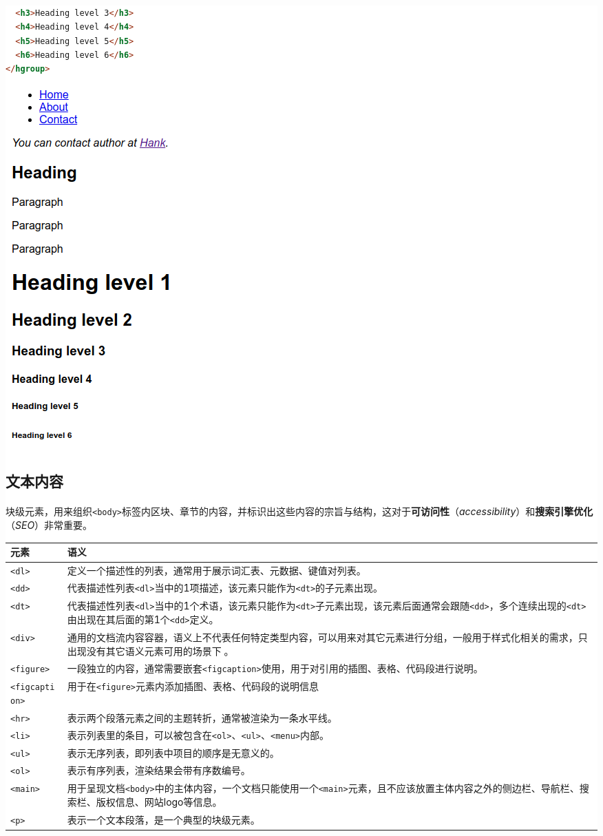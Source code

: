 ```html
  <h3>Heading level 3</h3>
  <h4>Heading level 4</h4>
  <h5>Heading level 5</h5>
  <h6>Heading level 6</h6>
</hgroup>
```

![](html/content-partition.png '内容分区Demo')


## 文本内容

块级元素，用来组织`<body>`标签内区块、章节的内容，并标识出这些内容的宗旨与结构，这对于**可访问性**（*accessibility*）和**搜索引擎优化**（*SEO*）非常重要。

| 元素 | 语义 |
|:-----|:-----|
| `<dl>`         | 定义一个描述性的列表，通常用于展示词汇表、元数据、键值对列表。 |
| `<dd>`         | 代表描述性列表`<dl>`当中的1项描述，该元素只能作为`<dt>`的子元素出现。 |
| `<dt>`         | 代表描述性列表`<dl>`当中的1个术语，该元素只能作为`<dt>`子元素出现，该元素后面通常会跟随`<dd>`，多个连续出现的`<dt>`由出现在其后面的第1个`<dd>`定义。 |
| `<div>`        | 通用的文档流内容容器，语义上不代表任何特定类型内容，可以用来对其它元素进行分组，一般用于样式化相关的需求，只出现没有其它语义元素可用的场景下 。 |
| `<figure>`     | 一段独立的内容，通常需要嵌套`<figcaption>`使用，用于对引用的插图、表格、代码段进行说明。 |
| `<figcaption>` | 用于在`<figure>`元素内添加插图、表格、代码段的说明信息 |
| `<hr>`         | 表示两个段落元素之间的主题转折，通常被渲染为一条水平线。 |
| `<li>`         | 表示列表里的条目，可以被包含在`<ol>`、`<ul>`、`<menu>`内部。 |
| `<ul>`         | 表示无序列表，即列表中项目的顺序是无意义的。 |
| `<ol>`         | 表示有序列表，渲染结果会带有序数编号。 |
| `<main>`       | 用于呈现文档`<body>`中的主体内容，一个文档只能使用一个`<main>`元素，且不应该放置主体内容之外的侧边栏、导航栏、搜索栏、版权信息、网站logo等信息。</main> |
| `<p>`          | 表示一个文本段落，是一个典型的块级元素。 |